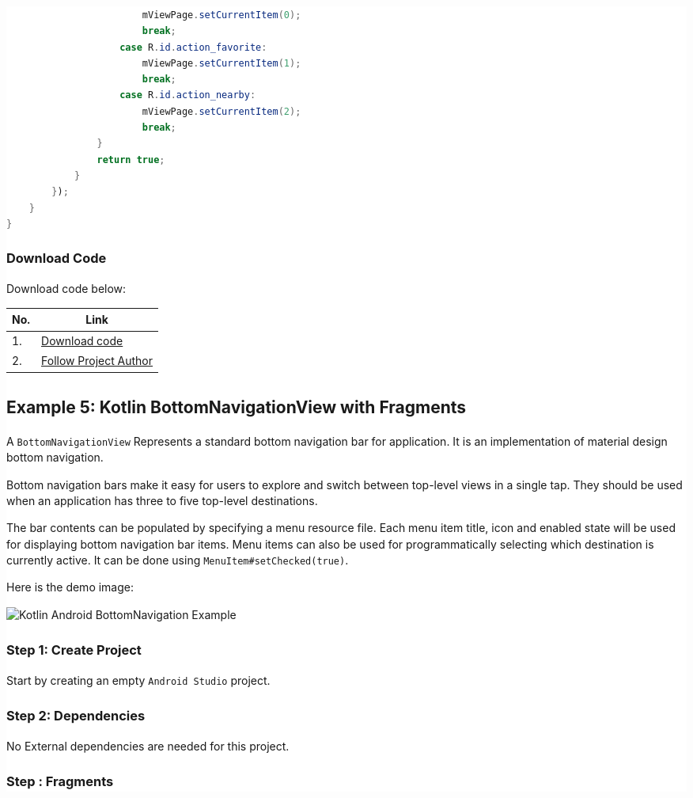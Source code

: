 ```java
                        mViewPage.setCurrentItem(0);
                        break;
                    case R.id.action_favorite:
                        mViewPage.setCurrentItem(1);
                        break;
                    case R.id.action_nearby:
                        mViewPage.setCurrentItem(2);
                        break;
                }
                return true;
            }
        });
    }
}
```

### Download Code

Download code below:

| No. | Link |
| --- | --- |
| 1. | [Download code](https://github.com/Yellow5A5/BottomNavigationViewDemo/archive/refs/heads/master.zip) |
| 2. | [Follow Project Author](https://github.com/Yellow5A5) |

## Example 5: Kotlin BottomNavigationView with Fragments

A `BottomNavigationView` Represents a standard bottom navigation bar for application. It is an implementation of material design bottom navigation.

Bottom navigation bars make it easy for users to explore and switch between top-level views in a single tap. They should be used when an application has three to five top-level destinations.

The bar contents can be populated by specifying a menu resource file. Each menu item title, icon and enabled state will be used for displaying bottom navigation bar items. Menu items can also be used for programmatically selecting which destination is currently active. It can be done using `MenuItem#setChecked(true)`.

Here is the demo image:

![Kotlin Android BottomNavigation Example](https://camposha.info/android-examples/wp-content/uploads/sites/9/2021/03/bottomNavigationExample.gif)

### Step 1: Create Project

Start by creating an empty `Android Studio` project.

### Step 2: Dependencies

No External dependencies are needed for this project.

### Step : Fragments
